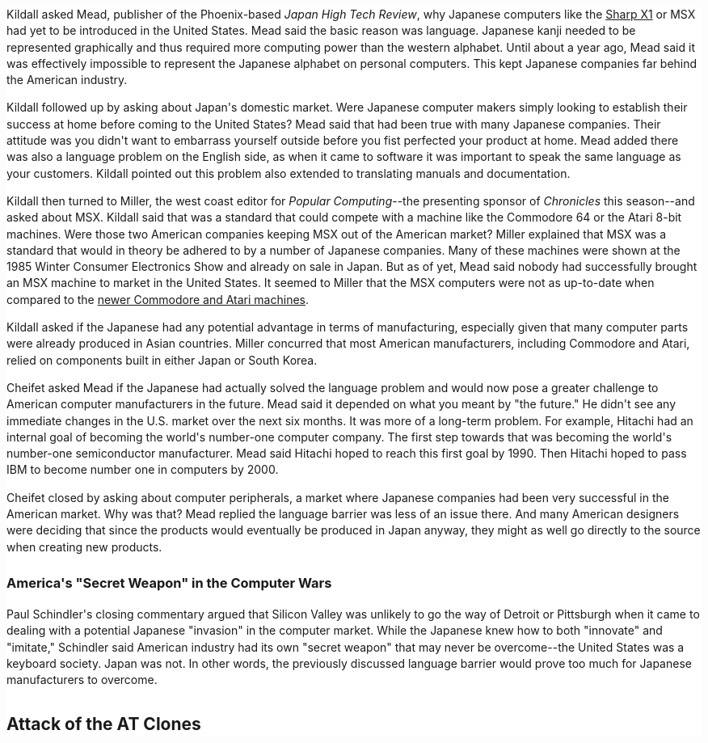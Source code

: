 Kildall asked Mead, publisher of the Phoenix-based *Japan High Tech Review*, why Japanese computers like the [Sharp X1](https://www.old-computers.com/museum/computer.asp?c=313) or MSX had yet to be introduced in the United States. Mead said the basic reason was language. Japanese kanji needed to be represented graphically and thus required more computing power than the western alphabet. Until about a year ago, Mead said it was effectively impossible to represent the Japanese alphabet on personal computers. This kept Japanese companies far behind the American industry.

Kildall followed up by asking about Japan's domestic market. Were Japanese computer makers simply looking to establish their success at home before coming to the United States? Mead said that had been true with many Japanese companies. Their attitude was you didn't want to embarrass yourself outside before you fist perfected your product at home. Mead added there was also a language problem on the English side, as when it came to software it was important to speak the same language as your customers. Kildall pointed out this problem also extended to translating manuals and documentation. 

Kildall then turned to Miller, the west coast editor for *Popular Computing*--the presenting sponsor of *Chronicles* this season--and asked about MSX. Kildall said that was a standard that could compete with a machine like the Commodore 64 or the Atari 8-bit machines. Were those two American companies keeping MSX out of the American market? Miller explained that MSX was a standard that would in theory be adhered to by a number of Japanese companies. Many of these machines were shown at the 1985 Winter Consumer Electronics Show and already on sale in Japan. But as of yet, Mead said nobody had successfully brought an MSX machine to market in the United States. It seemed to Miller that the MSX computers were not as up-to-date when compared to the [newer Commodore and Atari machines](https://smoliva.blog/post/computer-chronicles-revisited-038-atari-520st-commodore-128/). 

Kildall asked if the Japanese had any potential advantage in terms of manufacturing, especially given that many computer parts were already produced in Asian countries. Miller concurred that most American manufacturers, including Commodore and Atari, relied on components built in either Japan or South Korea. 

Cheifet asked Mead if the Japanese had actually solved the language problem and would now pose a greater challenge to American computer manufacturers in the future. Mead said it depended on what you meant by "the future." He didn't see any immediate changes in the U.S. market over the next six months. It was more of a long-term problem. For example, Hitachi had an internal goal of becoming the world's number-one computer company. The first step towards that was becoming the world's number-one semiconductor manufacturer. Mead said Hitachi hoped to reach this first goal by 1990. Then Hitachi hoped to pass IBM to become number one in computers by 2000. 

Cheifet closed by asking about computer peripherals, a market where Japanese companies had been very successful in the American market. Why was that? Mead replied the language barrier was less of an issue there. And many American designers were deciding that since the products would eventually be produced in Japan anyway, they might as well go directly to the source when creating new products. 

### America's "Secret Weapon" in the Computer Wars

Paul Schindler's closing commentary argued that Silicon Valley was unlikely to go the way of Detroit or Pittsburgh when it came to dealing with a potential Japanese "invasion" in the computer market. While the Japanese knew how to both "innovate" and "imitate," Schindler said American industry had its own "secret weapon" that may never be overcome--the United States was a keyboard society. Japan was not. In other words, the previously discussed language barrier would prove too much for Japanese manufacturers to overcome. 

## Attack of the AT Clones

